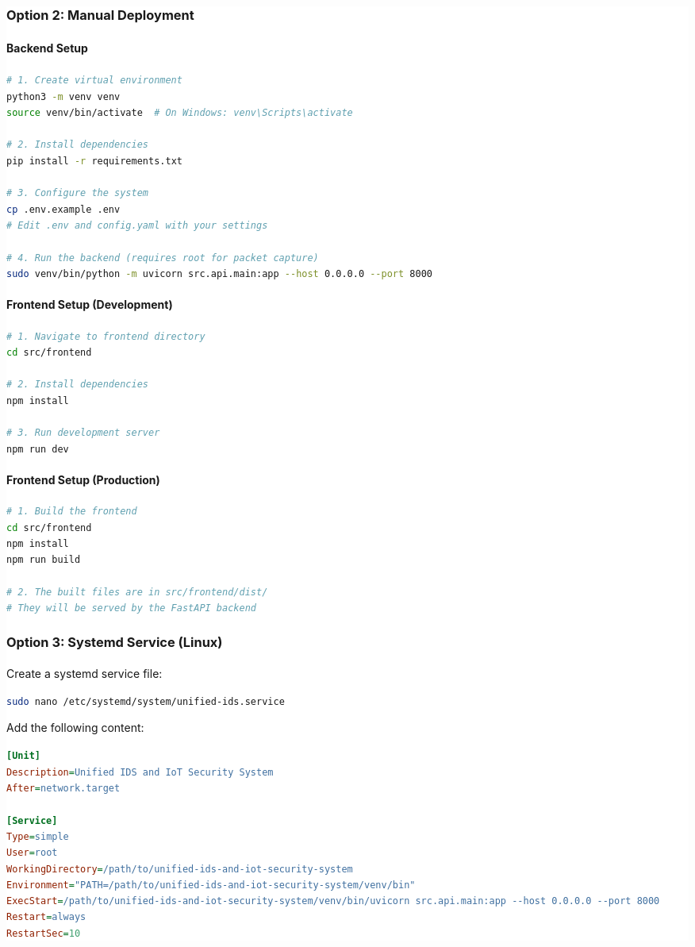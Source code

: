
### Option 2: Manual Deployment

#### Backend Setup
```bash
# 1. Create virtual environment
python3 -m venv venv
source venv/bin/activate  # On Windows: venv\Scripts\activate

# 2. Install dependencies
pip install -r requirements.txt

# 3. Configure the system
cp .env.example .env
# Edit .env and config.yaml with your settings

# 4. Run the backend (requires root for packet capture)
sudo venv/bin/python -m uvicorn src.api.main:app --host 0.0.0.0 --port 8000
```

#### Frontend Setup (Development)
```bash
# 1. Navigate to frontend directory
cd src/frontend

# 2. Install dependencies
npm install

# 3. Run development server
npm run dev
```

#### Frontend Setup (Production)
```bash
# 1. Build the frontend
cd src/frontend
npm install
npm run build

# 2. The built files are in src/frontend/dist/
# They will be served by the FastAPI backend
```

### Option 3: Systemd Service (Linux)

Create a systemd service file:

```bash
sudo nano /etc/systemd/system/unified-ids.service
```

Add the following content:

```ini
[Unit]
Description=Unified IDS and IoT Security System
After=network.target

[Service]
Type=simple
User=root
WorkingDirectory=/path/to/unified-ids-and-iot-security-system
Environment="PATH=/path/to/unified-ids-and-iot-security-system/venv/bin"
ExecStart=/path/to/unified-ids-and-iot-security-system/venv/bin/uvicorn src.api.main:app --host 0.0.0.0 --port 8000
Restart=always
RestartSec=10
```